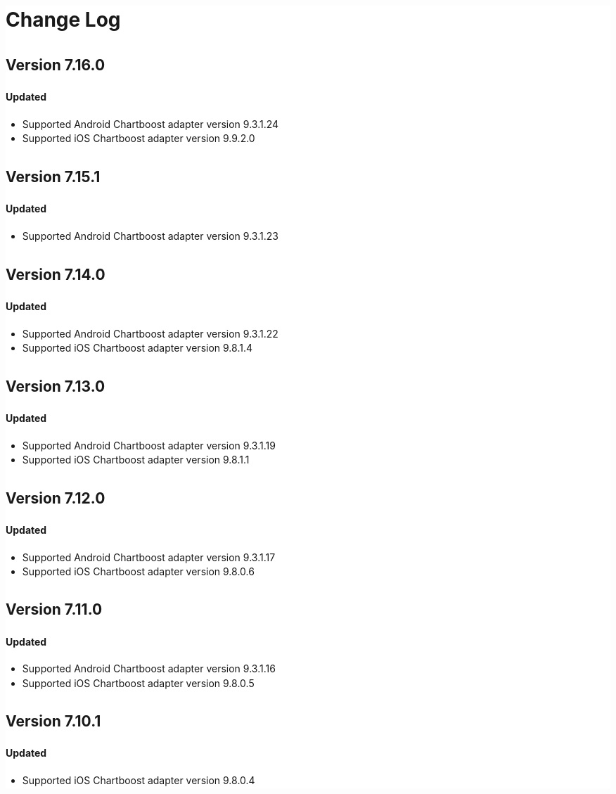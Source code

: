 # Change Log

## Version 7.16.0

#### Updated

* Supported Android Chartboost adapter version 9.3.1.24
* Supported iOS Chartboost adapter version 9.9.2.0

## Version 7.15.1

#### Updated

* Supported Android Chartboost adapter version 9.3.1.23

## Version 7.14.0

#### Updated

* Supported Android Chartboost adapter version 9.3.1.22
* Supported iOS Chartboost adapter version 9.8.1.4

## Version 7.13.0

#### Updated

* Supported Android Chartboost adapter version 9.3.1.19
* Supported iOS Chartboost adapter version 9.8.1.1

## Version 7.12.0

#### Updated

* Supported Android Chartboost adapter version 9.3.1.17
* Supported iOS Chartboost adapter version 9.8.0.6

## Version 7.11.0

#### Updated

* Supported Android Chartboost adapter version 9.3.1.16
* Supported iOS Chartboost adapter version 9.8.0.5

## Version 7.10.1

#### Updated

* Supported iOS Chartboost adapter version 9.8.0.4
